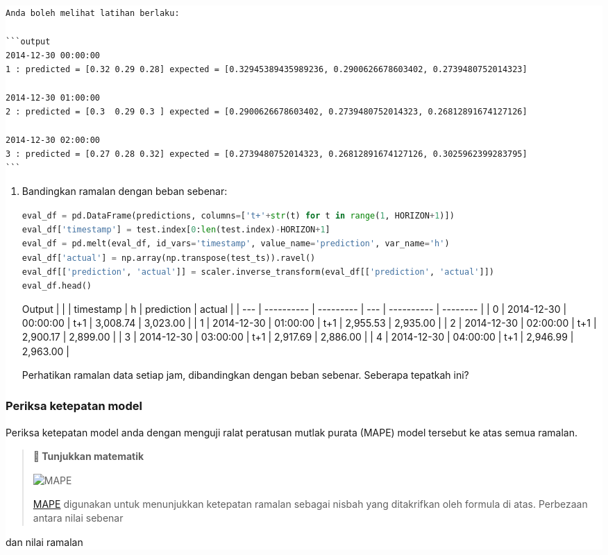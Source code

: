     Anda boleh melihat latihan berlaku:

    ```output
    2014-12-30 00:00:00
    1 : predicted = [0.32 0.29 0.28] expected = [0.32945389435989236, 0.2900626678603402, 0.2739480752014323]

    2014-12-30 01:00:00
    2 : predicted = [0.3  0.29 0.3 ] expected = [0.2900626678603402, 0.2739480752014323, 0.26812891674127126]

    2014-12-30 02:00:00
    3 : predicted = [0.27 0.28 0.32] expected = [0.2739480752014323, 0.26812891674127126, 0.3025962399283795]
    ```

1. Bandingkan ramalan dengan beban sebenar:

    ```python
    eval_df = pd.DataFrame(predictions, columns=['t+'+str(t) for t in range(1, HORIZON+1)])
    eval_df['timestamp'] = test.index[0:len(test.index)-HORIZON+1]
    eval_df = pd.melt(eval_df, id_vars='timestamp', value_name='prediction', var_name='h')
    eval_df['actual'] = np.array(np.transpose(test_ts)).ravel()
    eval_df[['prediction', 'actual']] = scaler.inverse_transform(eval_df[['prediction', 'actual']])
    eval_df.head()
    ```

    Output
    |     |            | timestamp | h   | prediction | actual   |
    | --- | ---------- | --------- | --- | ---------- | -------- |
    | 0   | 2014-12-30 | 00:00:00  | t+1 | 3,008.74   | 3,023.00 |
    | 1   | 2014-12-30 | 01:00:00  | t+1 | 2,955.53   | 2,935.00 |
    | 2   | 2014-12-30 | 02:00:00  | t+1 | 2,900.17   | 2,899.00 |
    | 3   | 2014-12-30 | 03:00:00  | t+1 | 2,917.69   | 2,886.00 |
    | 4   | 2014-12-30 | 04:00:00  | t+1 | 2,946.99   | 2,963.00 |

    Perhatikan ramalan data setiap jam, dibandingkan dengan beban sebenar. Seberapa tepatkah ini?

### Periksa ketepatan model

Periksa ketepatan model anda dengan menguji ralat peratusan mutlak purata (MAPE) model tersebut ke atas semua ramalan.
> **🧮 Tunjukkan matematik**
>
> ![MAPE](../../../../7-TimeSeries/2-ARIMA/images/mape.png)
>
> [MAPE](https://www.linkedin.com/pulse/what-mape-mad-msd-time-series-allameh-statistics/) digunakan untuk menunjukkan ketepatan ramalan sebagai nisbah yang ditakrifkan oleh formula di atas. Perbezaan antara nilai sebenar 

dan nilai ramalan 
